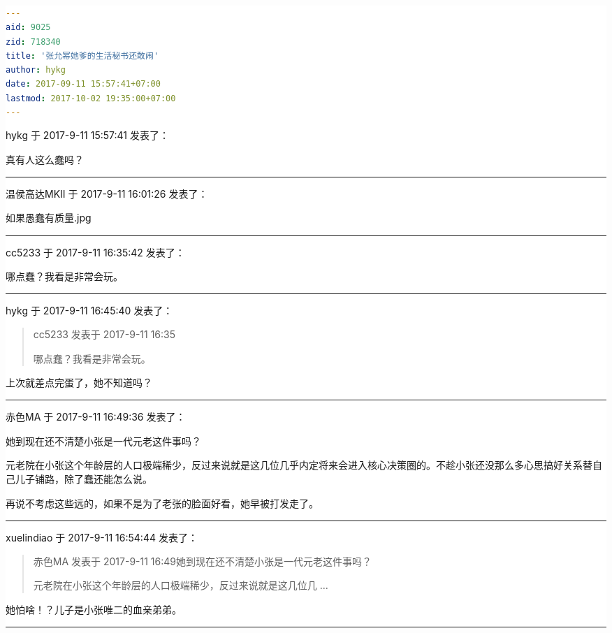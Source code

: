 ```yaml
---
aid: 9025
zid: 718340
title: '张允幂她爹的生活秘书还敢闹'
author: hykg
date: 2017-09-11 15:57:41+07:00
lastmod: 2017-10-02 19:35:00+07:00
---
```


hykg 于 2017-9-11 15:57:41 发表了：

真有人这么蠢吗？

---------

温侯高达MKII 于 2017-9-11 16:01:26 发表了：

如果愚蠢有质量.jpg

---------

cc5233 于 2017-9-11 16:35:42 发表了：

哪点蠢？我看是非常会玩。

---------

hykg 于 2017-9-11 16:45:40 发表了：

> cc5233 发表于 2017-9-11 16:35
> 
> 哪点蠢？我看是非常会玩。



上次就差点完蛋了，她不知道吗？

---------

赤色MA 于 2017-9-11 16:49:36 发表了：

她到现在还不清楚小张是一代元老这件事吗？

元老院在小张这个年龄层的人口极端稀少，反过来说就是这几位几乎内定将来会进入核心决策圈的。不趁小张还没那么多心思搞好关系替自己儿子铺路，除了蠢还能怎么说。

再说不考虑这些远的，如果不是为了老张的脸面好看，她早被打发走了。

---------

xuelindiao 于 2017-9-11 16:54:44 发表了：

> 赤色MA 发表于 2017-9-11 16:49她到现在还不清楚小张是一代元老这件事吗？
> 
> 元老院在小张这个年龄层的人口极端稀少，反过来说就是这几位几 ...



她怕啥！？儿子是小张唯二的血亲弟弟。

---------
